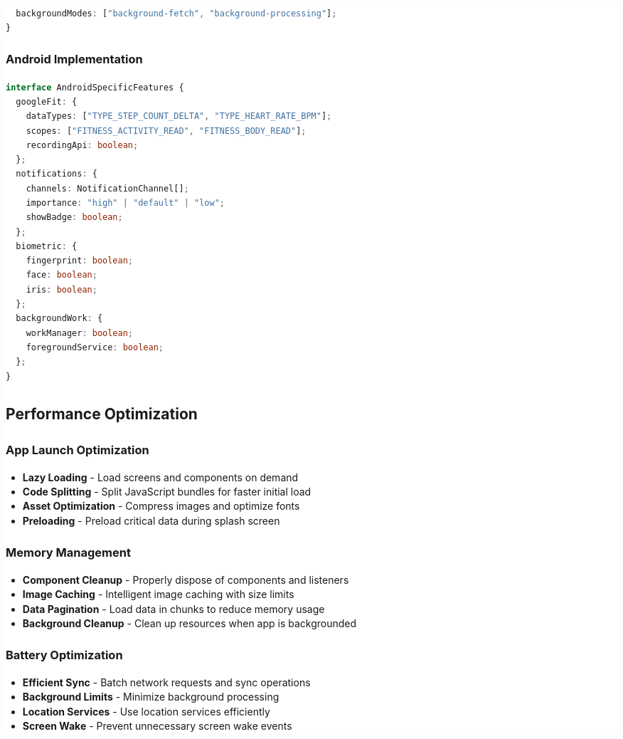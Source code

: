 ```typescript
  backgroundModes: ["background-fetch", "background-processing"];
}
```

### Android Implementation

```typescript
interface AndroidSpecificFeatures {
  googleFit: {
    dataTypes: ["TYPE_STEP_COUNT_DELTA", "TYPE_HEART_RATE_BPM"];
    scopes: ["FITNESS_ACTIVITY_READ", "FITNESS_BODY_READ"];
    recordingApi: boolean;
  };
  notifications: {
    channels: NotificationChannel[];
    importance: "high" | "default" | "low";
    showBadge: boolean;
  };
  biometric: {
    fingerprint: boolean;
    face: boolean;
    iris: boolean;
  };
  backgroundWork: {
    workManager: boolean;
    foregroundService: boolean;
  };
}
```

## Performance Optimization

### App Launch Optimization

- **Lazy Loading** - Load screens and components on demand
- **Code Splitting** - Split JavaScript bundles for faster initial load
- **Asset Optimization** - Compress images and optimize fonts
- **Preloading** - Preload critical data during splash screen

### Memory Management

- **Component Cleanup** - Properly dispose of components and listeners
- **Image Caching** - Intelligent image caching with size limits
- **Data Pagination** - Load data in chunks to reduce memory usage
- **Background Cleanup** - Clean up resources when app is backgrounded

### Battery Optimization

- **Efficient Sync** - Batch network requests and sync operations
- **Background Limits** - Minimize background processing
- **Location Services** - Use location services efficiently
- **Screen Wake** - Prevent unnecessary screen wake events

